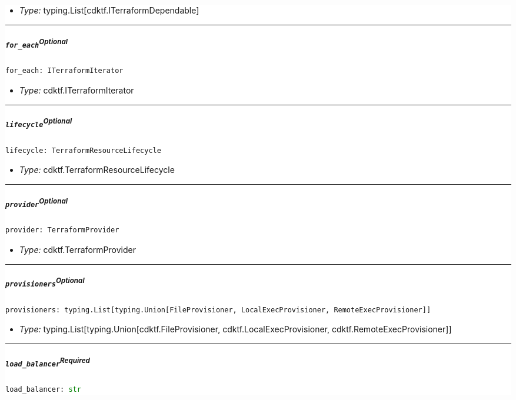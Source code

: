- *Type:* typing.List[cdktf.ITerraformDependable]

---

##### `for_each`<sup>Optional</sup> <a name="for_each" id="@cdktf/provider-opc.lbaasPolicy.LbaasPolicyConfig.property.forEach"></a>

```python
for_each: ITerraformIterator
```

- *Type:* cdktf.ITerraformIterator

---

##### `lifecycle`<sup>Optional</sup> <a name="lifecycle" id="@cdktf/provider-opc.lbaasPolicy.LbaasPolicyConfig.property.lifecycle"></a>

```python
lifecycle: TerraformResourceLifecycle
```

- *Type:* cdktf.TerraformResourceLifecycle

---

##### `provider`<sup>Optional</sup> <a name="provider" id="@cdktf/provider-opc.lbaasPolicy.LbaasPolicyConfig.property.provider"></a>

```python
provider: TerraformProvider
```

- *Type:* cdktf.TerraformProvider

---

##### `provisioners`<sup>Optional</sup> <a name="provisioners" id="@cdktf/provider-opc.lbaasPolicy.LbaasPolicyConfig.property.provisioners"></a>

```python
provisioners: typing.List[typing.Union[FileProvisioner, LocalExecProvisioner, RemoteExecProvisioner]]
```

- *Type:* typing.List[typing.Union[cdktf.FileProvisioner, cdktf.LocalExecProvisioner, cdktf.RemoteExecProvisioner]]

---

##### `load_balancer`<sup>Required</sup> <a name="load_balancer" id="@cdktf/provider-opc.lbaasPolicy.LbaasPolicyConfig.property.loadBalancer"></a>

```python
load_balancer: str
```
